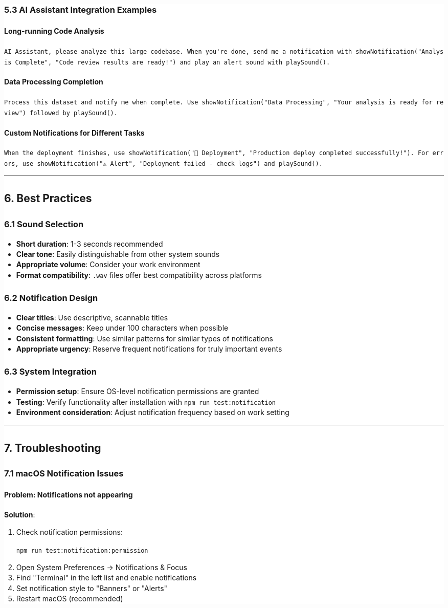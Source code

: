 ### **5.3 AI Assistant Integration Examples**

#### **Long-running Code Analysis**
```
AI Assistant, please analyze this large codebase. When you're done, send me a notification with showNotification("Analysis Complete", "Code review results are ready!") and play an alert sound with playSound().
```

#### **Data Processing Completion**
```
Process this dataset and notify me when complete. Use showNotification("Data Processing", "Your analysis is ready for review") followed by playSound().
```

#### **Custom Notifications for Different Tasks**
```
When the deployment finishes, use showNotification("🚀 Deployment", "Production deploy completed successfully!"). For errors, use showNotification("⚠️ Alert", "Deployment failed - check logs") and playSound().
```

-----

## **6. Best Practices**

### **6.1 Sound Selection**
- **Short duration**: 1-3 seconds recommended
- **Clear tone**: Easily distinguishable from other system sounds
- **Appropriate volume**: Consider your work environment
- **Format compatibility**: `.wav` files offer best compatibility across platforms

### **6.2 Notification Design**
- **Clear titles**: Use descriptive, scannable titles
- **Concise messages**: Keep under 100 characters when possible
- **Consistent formatting**: Use similar patterns for similar types of notifications
- **Appropriate urgency**: Reserve frequent notifications for truly important events

### **6.3 System Integration**
- **Permission setup**: Ensure OS-level notification permissions are granted
- **Testing**: Verify functionality after installation with `npm run test:notification`
- **Environment consideration**: Adjust notification frequency based on work setting

-----

## **7. Troubleshooting**

### **7.1 macOS Notification Issues**

#### **Problem**: Notifications not appearing
**Solution**:
1. Check notification permissions:
   ```bash
   npm run test:notification:permission
   ```
2. Open System Preferences → Notifications & Focus
3. Find "Terminal" in the left list and enable notifications
4. Set notification style to "Banners" or "Alerts"
5. Restart macOS (recommended)
